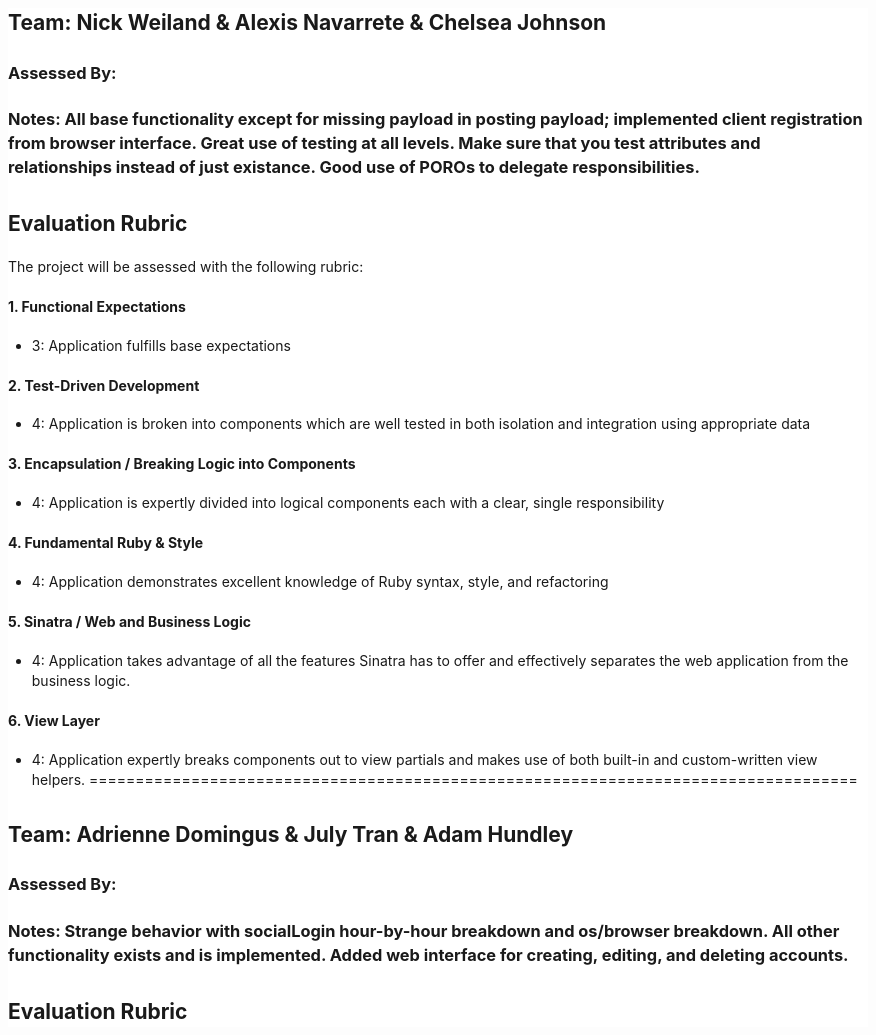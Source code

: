 ## Team: Nick Weiland & Alexis Navarrete & Chelsea Johnson
### Assessed By:
### Notes: All base functionality except for missing payload in posting payload; implemented client registration from browser interface. Great use of testing at all levels. Make sure that you test attributes and relationships instead of just existance. Good use of POROs to delegate responsibilities.

## Evaluation Rubric

The project will be assessed with the following rubric:

#### 1. Functional Expectations

* 3: Application fulfills base expectations

#### 2. Test-Driven Development

* 4: Application is broken into components which are well tested in both isolation and integration using appropriate data

#### 3. Encapsulation / Breaking Logic into Components

* 4: Application is expertly divided into logical components each with a clear, single responsibility

#### 4. Fundamental Ruby & Style

* 4: Application demonstrates excellent knowledge of Ruby syntax, style, and refactoring

#### 5. Sinatra / Web and Business Logic

* 4: Application takes advantage of all the features Sinatra has to offer and effectively separates the web application from the business logic.

#### 6. View Layer

* 4: Application expertly breaks components out to view partials and makes use of both built-in and custom-written view helpers.
===================================================================================

## Team: Adrienne Domingus & July Tran & Adam Hundley
### Assessed By:
### Notes: Strange behavior with socialLogin hour-by-hour breakdown and os/browser breakdown. All other functionality exists and is implemented. Added web interface for creating, editing, and deleting accounts.

## Evaluation Rubric
